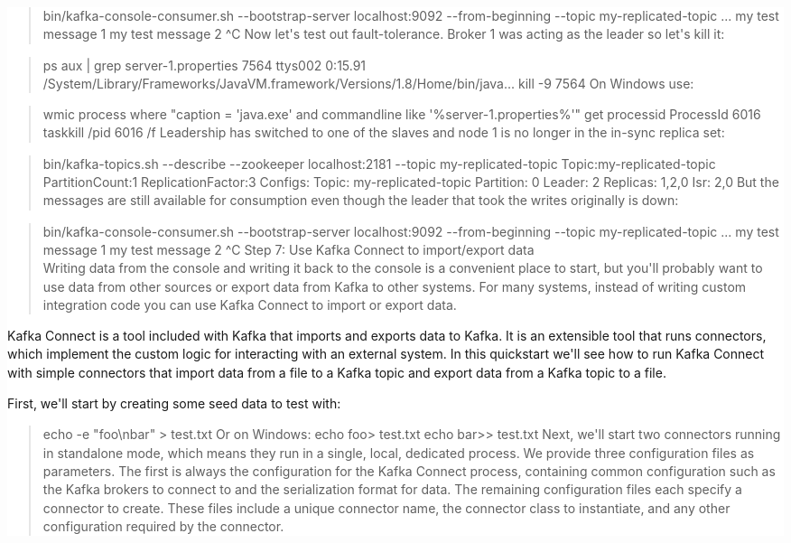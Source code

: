 
> bin/kafka-console-consumer.sh --bootstrap-server localhost:9092 --from-beginning --topic my-replicated-topic
...
my test message 1
my test message 2
^C
Now let's test out fault-tolerance. Broker 1 was acting as the leader so let's kill it:


> ps aux | grep server-1.properties
7564 ttys002    0:15.91 /System/Library/Frameworks/JavaVM.framework/Versions/1.8/Home/bin/java...
> kill -9 7564
On Windows use:

> wmic process where "caption = 'java.exe' and commandline like '%server-1.properties%'" get processid
ProcessId
6016
> taskkill /pid 6016 /f
Leadership has switched to one of the slaves and node 1 is no longer in the in-sync replica set:

> bin/kafka-topics.sh --describe --zookeeper localhost:2181 --topic my-replicated-topic
Topic:my-replicated-topic   PartitionCount:1    ReplicationFactor:3 Configs:
    Topic: my-replicated-topic  Partition: 0    Leader: 2   Replicas: 1,2,0 Isr: 2,0
But the messages are still available for consumption even though the leader that took the writes originally is down:


> bin/kafka-console-consumer.sh --bootstrap-server localhost:9092 --from-beginning --topic my-replicated-topic
...
my test message 1
my test message 2
^C
Step 7: Use Kafka Connect to import/export data<br>
Writing data from the console and writing it back to the console is a convenient place to start, but you'll probably want to use data from other sources or export data from Kafka to other systems. For many systems, instead of writing custom integration code you can use Kafka Connect to import or export data.

Kafka Connect is a tool included with Kafka that imports and exports data to Kafka. It is an extensible tool that runs connectors, which implement the custom logic for interacting with an external system. In this quickstart we'll see how to run Kafka Connect with simple connectors that import data from a file to a Kafka topic and export data from a Kafka topic to a file.

First, we'll start by creating some seed data to test with:

> echo -e "foo\nbar" > test.txt
Or on Windows:
> echo foo> test.txt
> echo bar>> test.txt
Next, we'll start two connectors running in standalone mode, which means they run in a single, local, dedicated process. We provide three configuration files as parameters. The first is always the configuration for the Kafka Connect process, containing common configuration such as the Kafka brokers to connect to and the serialization format for data. The remaining configuration files each specify a connector to create. These files include a unique connector name, the connector class to instantiate, and any other configuration required by the connector.
